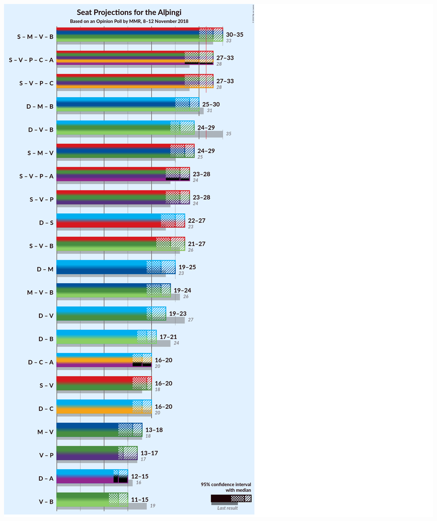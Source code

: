 ![Graph with coalitions seats not yet produced](2018-11-12-MMR-coalitions-seats.png "Coalitions Seats")
